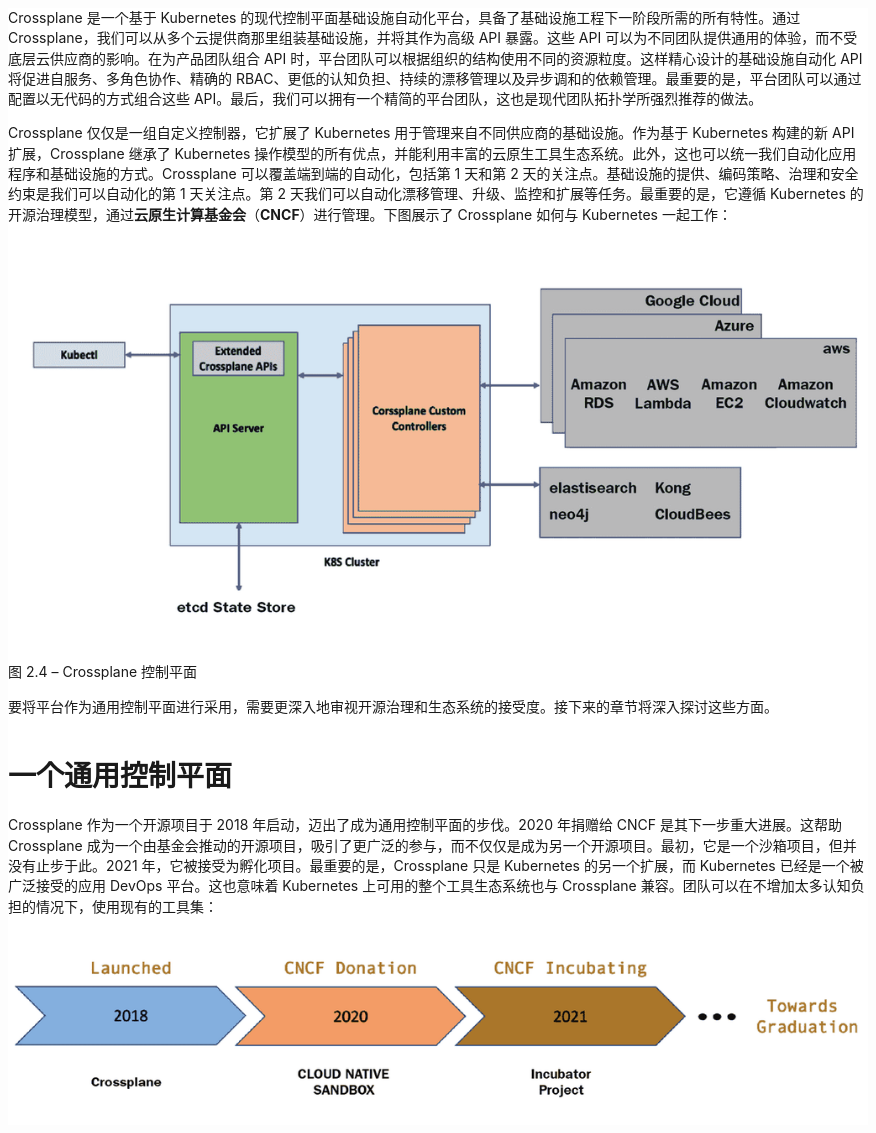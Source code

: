 Crossplane 是一个基于 Kubernetes 的现代控制平面基础设施自动化平台，具备了基础设施工程下一阶段所需的所有特性。通过 Crossplane，我们可以从多个云提供商那里组装基础设施，并将其作为高级 API 暴露。这些 API 可以为不同团队提供通用的体验，而不受底层云供应商的影响。在为产品团队组合 API 时，平台团队可以根据组织的结构使用不同的资源粒度。这样精心设计的基础设施自动化 API 将促进自服务、多角色协作、精确的 RBAC、更低的认知负担、持续的漂移管理以及异步调和的依赖管理。最重要的是，平台团队可以通过配置以无代码的方式组合这些 API。最后，我们可以拥有一个精简的平台团队，这也是现代团队拓扑学所强烈推荐的做法。

Crossplane 仅仅是一组自定义控制器，它扩展了 Kubernetes 用于管理来自不同供应商的基础设施。作为基于 Kubernetes 构建的新 API 扩展，Crossplane 继承了 Kubernetes 操作模型的所有优点，并能利用丰富的云原生工具生态系统。此外，这也可以统一我们自动化应用程序和基础设施的方式。Crossplane 可以覆盖端到端的自动化，包括第 1 天和第 2 天的关注点。基础设施的提供、编码策略、治理和安全约束是我们可以自动化的第 1 天关注点。第 2 天我们可以自动化漂移管理、升级、监控和扩展等任务。最重要的是，它遵循 Kubernetes 的开源治理模型，通过**云原生计算基金会**（**CNCF**）进行管理。下图展示了 Crossplane 如何与 Kubernetes 一起工作：

![图 2.4 – Crossplane 控制平面](img/Figure_2.4_B17830.jpg)

图 2.4 – Crossplane 控制平面

要将平台作为通用控制平面进行采用，需要更深入地审视开源治理和生态系统的接受度。接下来的章节将深入探讨这些方面。

# 一个通用控制平面

Crossplane 作为一个开源项目于 2018 年启动，迈出了成为通用控制平面的步伐。2020 年捐赠给 CNCF 是其下一步重大进展。这帮助 Crossplane 成为一个由基金会推动的开源项目，吸引了更广泛的参与，而不仅仅是成为另一个开源项目。最初，它是一个沙箱项目，但并没有止步于此。2021 年，它被接受为孵化项目。最重要的是，Crossplane 只是 Kubernetes 的另一个扩展，而 Kubernetes 已经是一个被广泛接受的应用 DevOps 平台。这也意味着 Kubernetes 上可用的整个工具生态系统也与 Crossplane 兼容。团队可以在不增加太多认知负担的情况下，使用现有的工具集：

![图 2.5 – 旅程](img/Figure_2.5_B17830.jpg)
